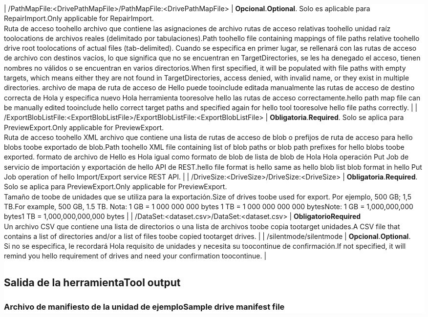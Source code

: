 |     <span data-ttu-id="64df7-328">/PathMapFile:&lt;DrivePathMapFile&gt;</span><span class="sxs-lookup"><span data-stu-id="64df7-328">/PathMapFile:&lt;DrivePathMapFile&gt;</span></span> | <span data-ttu-id="64df7-329">**Opcional**.</span><span class="sxs-lookup"><span data-stu-id="64df7-329">**Optional**.</span></span> <span data-ttu-id="64df7-330">Solo es aplicable para RepairImport.</span><span class="sxs-lookup"><span data-stu-id="64df7-330">Only applicable for RepairImport.</span></span><br/> <span data-ttu-id="64df7-331">Ruta de acceso toohello archivo que contiene las asignaciones de archivo rutas de acceso relativas toohello unidad raíz toolocations de archivos reales (delimitado por tabulaciones).</span><span class="sxs-lookup"><span data-stu-id="64df7-331">Path toohello file containing mappings of file paths relative toohello drive root toolocations of actual files (tab-delimited).</span></span> <span data-ttu-id="64df7-332">Cuando se especifica en primer lugar, se rellenará con las rutas de acceso de archivo con destinos vacíos, lo que significa que no se encuentran en TargetDirectories, se les ha denegado el acceso, tienen nombres no válidos o se encuentran en varios directorios.</span><span class="sxs-lookup"><span data-stu-id="64df7-332">When first specified, it will be populated with file paths with empty targets, which means either they are not found in TargetDirectories, access denied, with invalid name, or they exist in multiple directories.</span></span> <span data-ttu-id="64df7-333">archivo de mapa de ruta de acceso de Hello puede tooinclude editada manualmente las rutas de acceso de destino correcta de Hola y especifica nuevo Hola herramienta tooresolve hello las rutas de acceso correctamente.</span><span class="sxs-lookup"><span data-stu-id="64df7-333">hello path map file can be manually edited tooinclude hello correct target paths and  specified again for hello tool tooresolve hello file paths correctly.</span></span>  |
|     <span data-ttu-id="64df7-334">/ExportBlobListFile:&lt;ExportBlobListFile&gt;</span><span class="sxs-lookup"><span data-stu-id="64df7-334">/ExportBlobListFile:&lt;ExportBlobListFile&gt;</span></span> | <span data-ttu-id="64df7-335">**Obligatoria**.</span><span class="sxs-lookup"><span data-stu-id="64df7-335">**Required**.</span></span> <span data-ttu-id="64df7-336">Solo se aplica para PreviewExport.</span><span class="sxs-lookup"><span data-stu-id="64df7-336">Only applicable for PreviewExport.</span></span><br/> <span data-ttu-id="64df7-337">Ruta de acceso toohello XML archivo que contiene una lista de rutas de acceso de blob o prefijos de ruta de acceso para hello blobs toobe exportado de blob.</span><span class="sxs-lookup"><span data-stu-id="64df7-337">Path toohello XML file containing list of blob paths or blob path prefixes for hello blobs toobe exported.</span></span> <span data-ttu-id="64df7-338">formato de archivo de Hello es Hola igual como formato de blob de lista de blob de Hola Hola operación Put Job de servicio de importación y exportación de hello API de REST.</span><span class="sxs-lookup"><span data-stu-id="64df7-338">hello file format is hello same as hello blob list blob format in hello Put Job operation of hello Import/Export service REST API.</span></span>  |
|     <span data-ttu-id="64df7-339">/DriveSize:&lt;DriveSize&gt;</span><span class="sxs-lookup"><span data-stu-id="64df7-339">/DriveSize:&lt;DriveSize&gt;</span></span> | <span data-ttu-id="64df7-340">**Obligatoria**.</span><span class="sxs-lookup"><span data-stu-id="64df7-340">**Required**.</span></span> <span data-ttu-id="64df7-341">Solo se aplica para PreviewExport.</span><span class="sxs-lookup"><span data-stu-id="64df7-341">Only applicable for PreviewExport.</span></span><br/>  <span data-ttu-id="64df7-342">Tamaño de toobe de unidades que se utiliza para la exportación.</span><span class="sxs-lookup"><span data-stu-id="64df7-342">Size of drives toobe used for export.</span></span> <span data-ttu-id="64df7-343">Por ejemplo, 500 GB; 1,5 TB.</span><span class="sxs-lookup"><span data-stu-id="64df7-343">For example, 500 GB, 1.5 TB.</span></span> <span data-ttu-id="64df7-344">Nota: 1 GB = 1 000 000 000 bytes 1 TB = 1 000 000 000 000 bytes</span><span class="sxs-lookup"><span data-stu-id="64df7-344">Note: 1 GB = 1,000,000,000 bytes1 TB = 1,000,000,000,000 bytes</span></span>  |
|     <span data-ttu-id="64df7-345">/DataSet:&lt;dataset.csv&gt;</span><span class="sxs-lookup"><span data-stu-id="64df7-345">/DataSet:&lt;dataset.csv&gt;</span></span> | <span data-ttu-id="64df7-346">**Obligatorio**</span><span class="sxs-lookup"><span data-stu-id="64df7-346">**Required**</span></span><br/> <span data-ttu-id="64df7-347">Un archivo CSV que contiene una lista de directorios o una lista de archivos toobe copia tootarget unidades.</span><span class="sxs-lookup"><span data-stu-id="64df7-347">A CSV file that contains a list of directories and/or a list of files toobe copied tootarget drives.</span></span>  |
|     <span data-ttu-id="64df7-348">/silentmode</span><span class="sxs-lookup"><span data-stu-id="64df7-348">/silentmode</span></span>  | <span data-ttu-id="64df7-349">**Opcional**.</span><span class="sxs-lookup"><span data-stu-id="64df7-349">**Optional**.</span></span><br/> <span data-ttu-id="64df7-350">Si no se especifica, le recordará Hola requisito de unidades y necesita su toocontinue de confirmación.</span><span class="sxs-lookup"><span data-stu-id="64df7-350">If not specified, it will remind you hello requirement of drives and need your confirmation toocontinue.</span></span>  |

## <a name="tool-output"></a><span data-ttu-id="64df7-351">Salida de la herramienta</span><span class="sxs-lookup"><span data-stu-id="64df7-351">Tool output</span></span>

### <a name="sample-drive-manifest-file"></a><span data-ttu-id="64df7-352">Archivo de manifiesto de la unidad de ejemplo</span><span class="sxs-lookup"><span data-stu-id="64df7-352">Sample drive manifest file</span></span>

